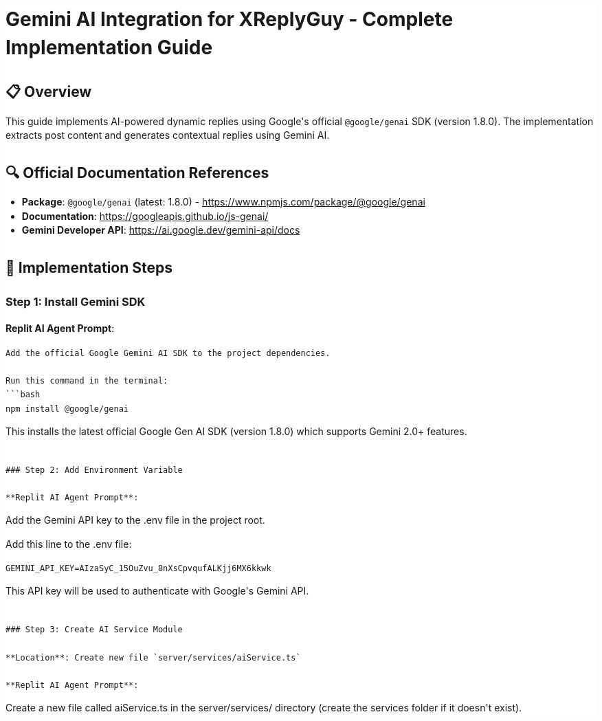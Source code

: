 # Gemini AI Integration for XReplyGuy - Complete Implementation Guide

## 📋 Overview
This guide implements AI-powered dynamic replies using Google's official `@google/genai` SDK (version 1.8.0). The implementation extracts post content and generates contextual replies using Gemini AI.

## 🔍 Official Documentation References
- **Package**: `@google/genai` (latest: 1.8.0) - https://www.npmjs.com/package/@google/genai
- **Documentation**: https://googleapis.github.io/js-genai/
- **Gemini Developer API**: https://ai.google.dev/gemini-api/docs

## 🎯 Implementation Steps

### Step 1: Install Gemini SDK

**Replit AI Agent Prompt**:
```
Add the official Google Gemini AI SDK to the project dependencies.

Run this command in the terminal:
```bash
npm install @google/genai
```

This installs the latest official Google Gen AI SDK (version 1.8.0) which supports Gemini 2.0+ features.
```

### Step 2: Add Environment Variable

**Replit AI Agent Prompt**:
```
Add the Gemini API key to the .env file in the project root.

Add this line to the .env file:
```
GEMINI_API_KEY=AIzaSyC_15OuZvu_8nXsCpvqufALKjj6MX6kkwk
```

This API key will be used to authenticate with Google's Gemini API.
```

### Step 3: Create AI Service Module

**Location**: Create new file `server/services/aiService.ts`

**Replit AI Agent Prompt**:
```
Create a new file called aiService.ts in the server/services/ directory (create the services folder if it doesn't exist).
